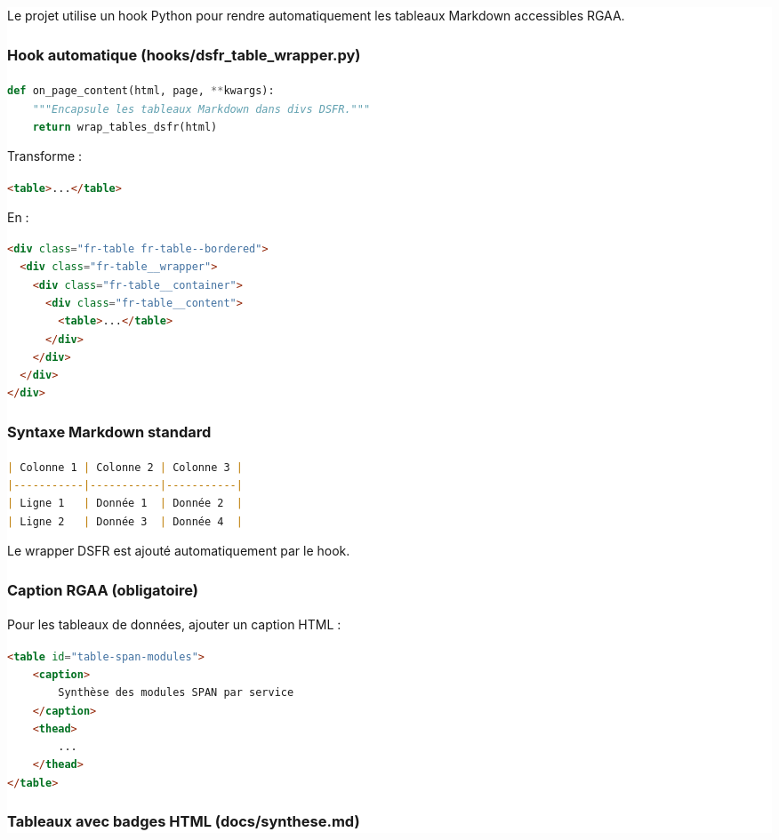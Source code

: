 Le projet utilise un hook Python pour rendre automatiquement les tableaux Markdown accessibles RGAA.

### Hook automatique (hooks/dsfr_table_wrapper.py)

```python
def on_page_content(html, page, **kwargs):
    """Encapsule les tableaux Markdown dans divs DSFR."""
    return wrap_tables_dsfr(html)
```

Transforme :
```html
<table>...</table>
```

En :
```html
<div class="fr-table fr-table--bordered">
  <div class="fr-table__wrapper">
    <div class="fr-table__container">
      <div class="fr-table__content">
        <table>...</table>
      </div>
    </div>
  </div>
</div>
```

### Syntaxe Markdown standard

```markdown
| Colonne 1 | Colonne 2 | Colonne 3 |
|-----------|-----------|-----------|
| Ligne 1   | Donnée 1  | Donnée 2  |
| Ligne 2   | Donnée 3  | Donnée 4  |
```

Le wrapper DSFR est ajouté automatiquement par le hook.

### Caption RGAA (obligatoire)

Pour les tableaux de données, ajouter un caption HTML :

```html
<table id="table-span-modules">
    <caption>
        Synthèse des modules SPAN par service
    </caption>
    <thead>
        ...
    </thead>
</table>
```

### Tableaux avec badges HTML (docs/synthese.md)
